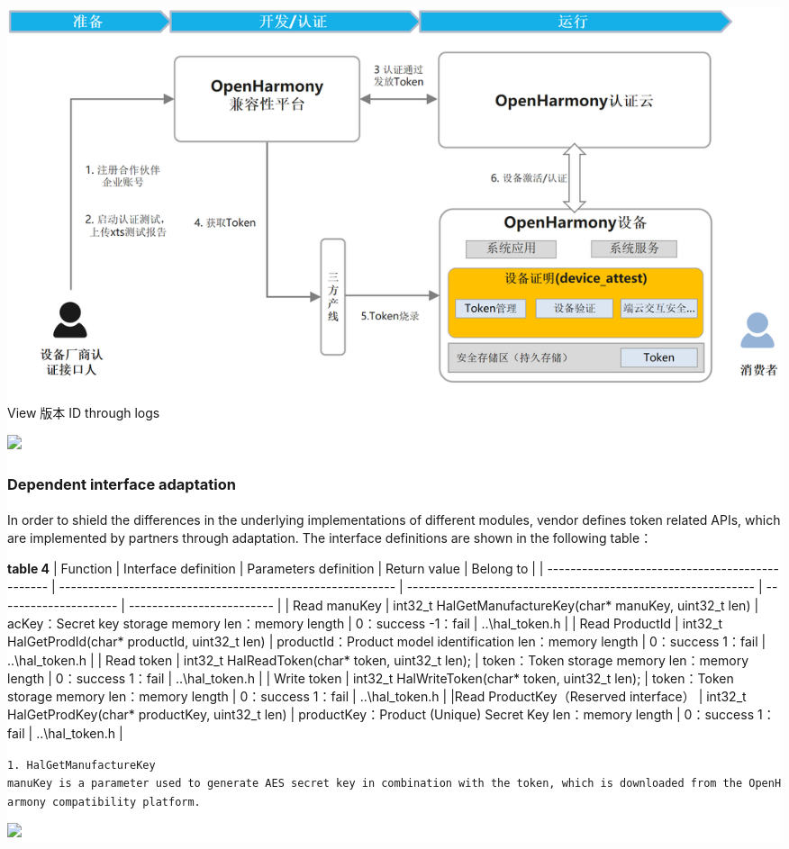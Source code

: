 ![](figures/image_002.png) 

View 版本 ID through logs 

![](figures/image_003.png) 
  

### Dependent interface adaptation <a id="section503"></a>

In order to shield the differences in the underlying implementations of different modules, vendor defines token related APIs, which are implemented by partners through adaptation. The interface definitions are shown in the following table：

**table 4** 
| 
Function                                            | Interface definition                                                   | Parameters definition                                                     | Return value                | Belong to                  |
| ----------------------------------------------- | ---------------------------------------------------------- | ------------------------------------------------------------ | --------------------- | ------------------------- |
| Read manuKey                                    | int32_t HalGetManufactureKey(char\* manuKey, uint32_t len) | acKey：Secret key storage memory len：memory length                          | 0：success      -1：fail | ..\hal_token.h |
| Read ProductId                                  | int32_t HalGetProdId(char\* productId, uint32_t len)    | productId：Product model identification len：memory length                     | 0：success      1：fail    | ..\hal_token.h |
| Read token                                     | int32_t HalReadToken(char\* token, uint32_t len);          | token：Token storage memory len：memory length                 | 0：success      1：fail   | ..\hal_token.h |
| Write token                                      | int32_t HalWriteToken(char\* token, uint32_t len);         | token：Token storage memory len：memory length                 | 0：success      1：fail    | ..\hal_token.h |
|Read ProductKey（Reserved interface） | int32_t HalGetProdKey(char\* productKey, uint32_t len)  | productKey：Product (Unique) Secret Key len：memory length | 0：success      1：fail  | ..\hal_token.h |


    1. HalGetManufactureKey  
    manuKey is a parameter used to generate AES secret key in combination with the token, which is downloaded from the OpenHarmony compatibility platform.  
![](figures/image_004.png)
